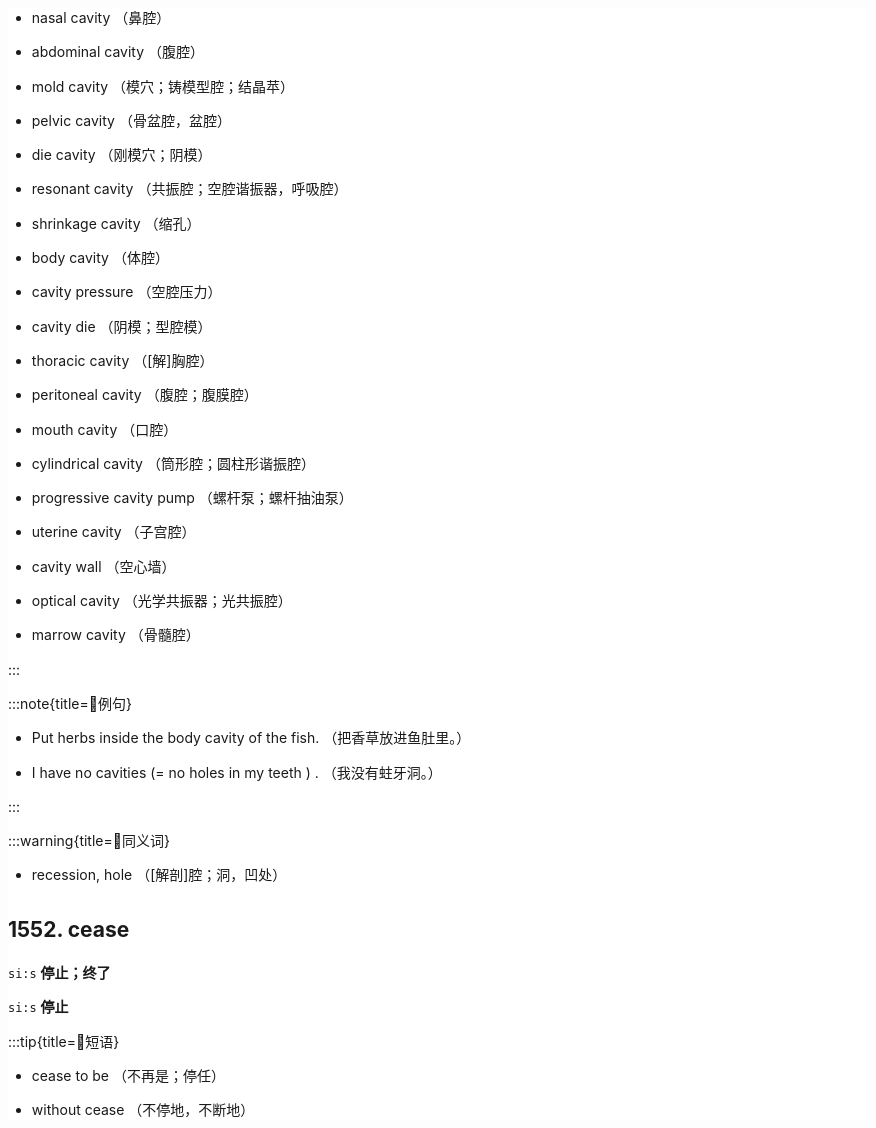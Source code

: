 - nasal cavity （鼻腔）

- abdominal cavity （腹腔）

- mold cavity （模穴；铸模型腔；结晶苹）

- pelvic cavity （骨盆腔，盆腔）

- die cavity （刚模穴；阴模）

- resonant cavity （共振腔；空腔谐振器，呼吸腔）

- shrinkage cavity （缩孔）

- body cavity （体腔）

- cavity pressure （空腔压力）

- cavity die （阴模；型腔模）

- thoracic cavity （[解]胸腔）

- peritoneal cavity （腹腔；腹膜腔）

- mouth cavity （口腔）

- cylindrical cavity （筒形腔；圆柱形谐振腔）

- progressive cavity pump （螺杆泵；螺杆抽油泵）

- uterine cavity （子宫腔）

- cavity wall （空心墙）

- optical cavity （光学共振器；光共振腔）

- marrow cavity （骨髓腔）

:::

:::note{title=🎤例句}

- Put herbs inside the body cavity of the fish. （把香草放进鱼肚里。）

- I have no cavities (= no holes in my teeth ) . （我没有蛀牙洞。）

:::

:::warning{title=🤔同义词}

- recession, hole （[解剖]腔；洞，凹处）


## 1552. cease

`si:s`  **停止；终了**

`si:s`  **停止**

:::tip{title=🤩短语}

- cease to be （不再是；停任）

- without cease （不停地，不断地）

